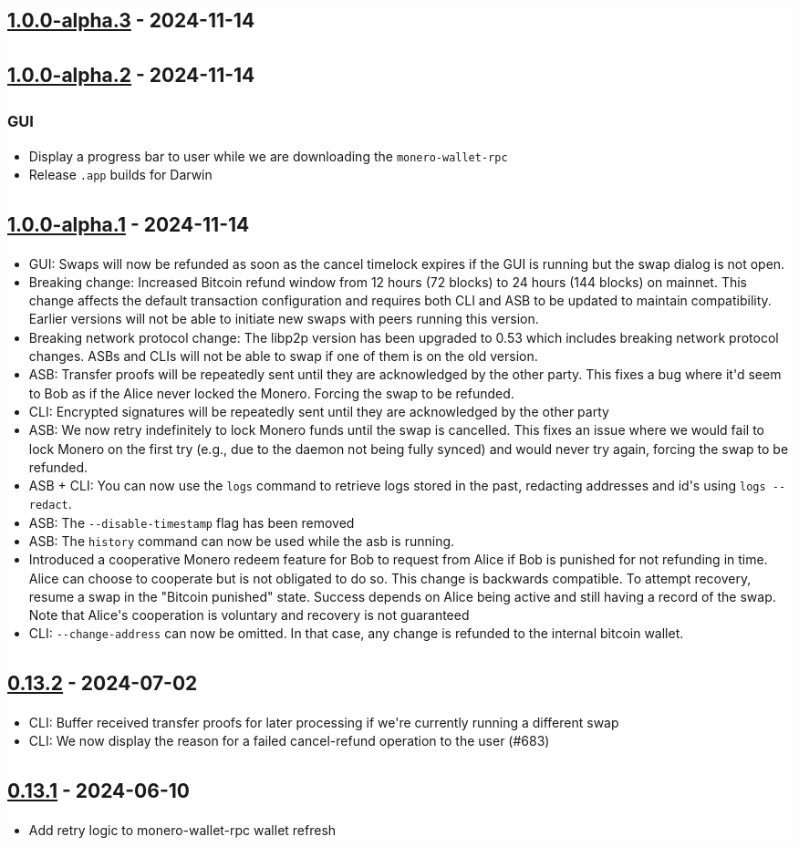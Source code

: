 ## [1.0.0-alpha.3] - 2024-11-14

## [1.0.0-alpha.2] - 2024-11-14

### **GUI**

- Display a progress bar to user while we are downloading the `monero-wallet-rpc`
- Release `.app` builds for Darwin

## [1.0.0-alpha.1] - 2024-11-14

- GUI: Swaps will now be refunded as soon as the cancel timelock expires if the GUI is running but the swap dialog is not open.
- Breaking change: Increased Bitcoin refund window from 12 hours (72 blocks) to 24 hours (144 blocks) on mainnet. This change affects the default transaction configuration and requires both CLI and ASB to be updated to maintain compatibility. Earlier versions will not be able to initiate new swaps with peers running this version.
- Breaking network protocol change: The libp2p version has been upgraded to 0.53 which includes breaking network protocol changes. ASBs and CLIs will not be able to swap if one of them is on the old version.
- ASB: Transfer proofs will be repeatedly sent until they are acknowledged by the other party. This fixes a bug where it'd seem to Bob as if the Alice never locked the Monero. Forcing the swap to be refunded.
- CLI: Encrypted signatures will be repeatedly sent until they are acknowledged by the other party
- ASB: We now retry indefinitely to lock Monero funds until the swap is cancelled. This fixes an issue where we would fail to lock Monero on the first try (e.g., due to the daemon not being fully synced) and would never try again, forcing the swap to be refunded.
- ASB + CLI: You can now use the `logs` command to retrieve logs stored in the past, redacting addresses and id's using `logs --redact`.
- ASB: The `--disable-timestamp` flag has been removed
- ASB: The `history` command can now be used while the asb is running.
- Introduced a cooperative Monero redeem feature for Bob to request from Alice if Bob is punished for not refunding in time. Alice can choose to cooperate but is not obligated to do so. This change is backwards compatible. To attempt recovery, resume a swap in the "Bitcoin punished" state. Success depends on Alice being active and still having a record of the swap. Note that Alice's cooperation is voluntary and recovery is not guaranteed
- CLI: `--change-address` can now be omitted. In that case, any change is refunded to the internal bitcoin wallet.

## [0.13.2] - 2024-07-02

- CLI: Buffer received transfer proofs for later processing if we're currently running a different swap
- CLI: We now display the reason for a failed cancel-refund operation to the user (#683)

## [0.13.1] - 2024-06-10

- Add retry logic to monero-wallet-rpc wallet refresh


[unreleased]: https://github.com/eigenwallet/core/compare/3.1.1...HEAD
[3.1.1]: https://github.com/eigenwallet/core/compare/3.1.0...3.1.1
[3.1.0]: https://github.com/eigenwallet/core/compare/3.0.7...3.1.0
[3.0.7]: https://github.com/eigenwallet/core/compare/3.0.6...3.0.7
[3.0.6]: https://github.com/eigenwallet/core/compare/3.0.5...3.0.6
[3.0.5]: https://github.com/eigenwallet/core/compare/3.0.4...3.0.5
[3.0.4]: https://github.com/eigenwallet/core/compare/3.0.3...3.0.4
[3.0.3]: https://github.com/eigenwallet/core/compare/3.0.2...3.0.3
[3.0.2]: https://github.com/eigenwallet/core/compare/3.0.1...3.0.2
[3.0.1]: https://github.com/eigenwallet/core/compare/3.0.0-beta.16...3.0.1
[3.0.0-beta.16]: https://github.com/eigenwallet/core/compare/3.0.0-beta.15...3.0.0-beta.16
[3.0.0-beta.15]: https://github.com/eigenwallet/core/compare/3.0.0-beta.14...3.0.0-beta.15
[3.0.0-beta.14]: https://github.com/eigenwallet/core/compare/3.0.0-beta.13...3.0.0-beta.14
[3.0.0-beta.13]: https://github.com/eigenwallet/core/compare/3.0.0-beta.12...3.0.0-beta.13
[3.0.0-beta.12]: https://github.com/eigenwallet/core/compare/3.0.0-beta.12...3.0.0-beta.12
[3.0.0-beta.12]: https://github.com/eigenwallet/core/compare/3.0.0-beta.11...3.0.0-beta.12
[3.0.0-beta.11]: https://github.com/eigenwallet/core/compare/3.0.0-beta.10...3.0.0-beta.11
[3.0.0-beta.10]: https://github.com/eigenwallet/core/compare/3.0.0-beta.9...3.0.0-beta.10
[3.0.0-beta.9]: https://github.com/eigenwallet/core/compare/3.0.0-beta.8...3.0.0-beta.9
[3.0.0-beta.8]: https://github.com/eigenwallet/core/compare/3.0.0-beta.7...3.0.0-beta.8
[3.0.0-beta.7]: https://github.com/eigenwallet/core/compare/3.0.0-beta.7...3.0.0-beta.7
[3.0.0-beta.7]: https://github.com/eigenwallet/core/compare/3.0.0-beta.6...3.0.0-beta.7
[3.0.0-beta.6]: https://github.com/eigenwallet/core/compare/3.0.0-beta.5...3.0.0-beta.6
[3.0.0-beta.5]: https://github.com/eigenwallet/core/compare/3.0.0-beta.4...3.0.0-beta.5
[3.0.0-beta.4]: https://github.com/eigenwallet/core/compare/3.0.0-beta.3...3.0.0-beta.4
[3.0.0-beta.3]: https://github.com/eigenwallet/core/compare/3.0.0-beta.2...3.0.0-beta.3
[3.0.0-beta.2]: https://github.com/eigenwallet/core/compare/3.0.0-beta...3.0.0-beta.2
[3.0.0-beta]: https://github.com/eigenwallet/core/compare/2.5.6...3.0.0-beta
[2.5.6]: https://github.com/eigenwallet/core/compare/2.4.5...2.5.6
[2.4.5]: https://github.com/eigenwallet/core/compare/2.4.3...2.4.5
[2.4.3]: https://github.com/eigenwallet/core/compare/2.0.3...2.4.3
[2.0.3]: https://github.com/UnstoppableSwap/core/compare/2.0.2...2.0.3
[2.0.2]: https://github.com/UnstoppableSwap/core/compare/2.0.0...2.0.2
[2.0.0]: https://github.com/UnstoppableSwap/core/compare/2.0.0-beta.2...2.0.0
[2.0.0-beta.2]: https://github.com/UnstoppableSwap/core/compare/2.0.0-beta.1...2.0.0-beta.2
[2.0.0-beta.1]: https://github.com/UnstoppableSwap/core/compare/1.1.7...2.0.0-beta.1
[1.1.7]: https://github.com/UnstoppableSwap/core/compare/1.1.4...1.1.7
[1.1.4]: https://github.com/UnstoppableSwap/core/compare/1.1.3...1.1.4
[1.1.3]: https://github.com/UnstoppableSwap/core/compare/1.1.2...1.1.3
[1.1.2]: https://github.com/UnstoppableSwap/core/compare/1.1.1...1.1.2
[1.1.1]: https://github.com/UnstoppableSwap/core/compare/1.1.0...1.1.1
[1.1.0]: https://github.com/UnstoppableSwap/core/compare/1.1.0-rc.3...1.1.0
[1.1.0-rc.3]: https://github.com/UnstoppableSwap/core/compare/1.1.0-rc.2...1.1.0-rc.3
[1.1.0-rc.2]: https://github.com/UnstoppableSwap/core/compare/1.1.0-rc.1...1.1.0-rc.2
[1.1.0-rc.1]: https://github.com/UnstoppableSwap/core/compare/1.0.0-rc.21...1.1.0-rc.1
[1.0.0-rc.21]: https://github.com/UnstoppableSwap/core/compare/1.0.0-rc.20...1.0.0-rc.21
[1.0.0-rc.20]: https://github.com/UnstoppableSwap/core/compare/1.0.0-rc.19...1.0.0-rc.20
[1.0.0-rc.19]: https://github.com/UnstoppableSwap/core/compare/1.0.0-rc.18...1.0.0-rc.19
[1.0.0-rc.18]: https://github.com/UnstoppableSwap/core/compare/1.0.0-rc.17...1.0.0-rc.18
[1.0.0-rc.17]: https://github.com/UnstoppableSwap/core/compare/1.0.0-rc.16...1.0.0-rc.17
[1.0.0-rc.16]: https://github.com/UnstoppableSwap/core/compare/1.0.0-rc.14...1.0.0-rc.16
[1.0.0-rc.14]: https://github.com/UnstoppableSwap/core/compare/1.0.0-rc.13...1.0.0-rc.14
[1.0.0-rc.13]: https://github.com/UnstoppableSwap/core/compare/1.0.0-rc.12...1.0.0-rc.13
[1.0.0-rc.12]: https://github.com/UnstoppableSwap/core/compare/1.0.0-rc.11...1.0.0-rc.12
[1.0.0-rc.11]: https://github.com/UnstoppableSwap/core/compare/1.0.0-rc.10...1.0.0-rc.11
[1.0.0-rc.10]: https://github.com/UnstoppableSwap/core/compare/1.0.0-rc.8...1.0.0-rc.10
[1.0.0-rc.8]: https://github.com/UnstoppableSwap/core/compare/1.0.0-rc.7...1.0.0-rc.8
[1.0.0-rc.7]: https://github.com/UnstoppableSwap/core/compare/1.0.0-rc.6...1.0.0-rc.7
[1.0.0-rc.6]: https://github.com/UnstoppableSwap/core/compare/1.0.0-rc.5...1.0.0-rc.6
[1.0.0-rc.5]: https://github.com/UnstoppableSwap/core/compare/1.0.0-rc.4...1.0.0-rc.5
[1.0.0-rc.4]: https://github.com/UnstoppableSwap/core/compare/1.0.0-rc.2...1.0.0-rc.4
[1.0.0-rc.2]: https://github.com/UnstoppableSwap/core/compare/1.0.0-rc.1...1.0.0-rc.2
[1.0.0-rc.1]: https://github.com/UnstoppableSwap/core/compare/1.0.0-alpha.3...1.0.0-rc.1
[1.0.0-alpha.3]: https://github.com/UnstoppableSwap/core/compare/1.0.0-alpha.2...1.0.0-alpha.3
[1.0.0-alpha.2]: https://github.com/UnstoppableSwap/core/compare/1.0.0-alpha.1...1.0.0-alpha.2
[1.0.0-alpha.1]: https://github.com/UnstoppableSwap/core/compare/0.13.2...1.0.0-alpha.1
[0.13.2]: https://github.com/comit-network/xmr-btc-swap/compare/0.13.1...0.13.2
[0.13.1]: https://github.com/comit-network/xmr-btc-swap/compare/0.13.0...0.13.1
[0.13.0]: https://github.com/comit-network/xmr-btc-swap/compare/0.12.3...0.13.0
[0.12.3]: https://github.com/comit-network/xmr-btc-swap/compare/0.12.2...0.12.3
[0.12.2]: https://github.com/comit-network/xmr-btc-swap/compare/0.12.1...0.12.2
[0.12.1]: https://github.com/comit-network/xmr-btc-swap/compare/0.12.0...0.12.1
[0.12.0]: https://github.com/comit-network/xmr-btc-swap/compare/0.11.0...0.12.0
[0.11.0]: https://github.com/comit-network/xmr-btc-swap/compare/0.10.2...0.11.0
[0.10.2]: https://github.com/comit-network/xmr-btc-swap/compare/0.10.1...0.10.2
[0.10.1]: https://github.com/comit-network/xmr-btc-swap/compare/0.10.0...0.10.1
[0.10.0]: https://github.com/comit-network/xmr-btc-swap/compare/0.9.0...0.10.0
[0.9.0]: https://github.com/comit-network/xmr-btc-swap/compare/0.8.3...0.9.0
[0.8.3]: https://github.com/comit-network/xmr-btc-swap/compare/0.8.2...0.8.3
[0.8.2]: https://github.com/comit-network/xmr-btc-swap/compare/0.8.1...0.8.2
[0.8.1]: https://github.com/comit-network/xmr-btc-swap/compare/0.8.0...0.8.1
[0.8.0]: https://github.com/comit-network/xmr-btc-swap/compare/0.7.0...0.8.0
[0.7.0]: https://github.com/comit-network/xmr-btc-swap/compare/0.6.0...0.7.0
[0.6.0]: https://github.com/comit-network/xmr-btc-swap/compare/0.5.0...0.6.0
[0.5.0]: https://github.com/comit-network/xmr-btc-swap/compare/0.4.0...0.5.0
[0.4.0]: https://github.com/comit-network/xmr-btc-swap/compare/v0.3...0.4.0
